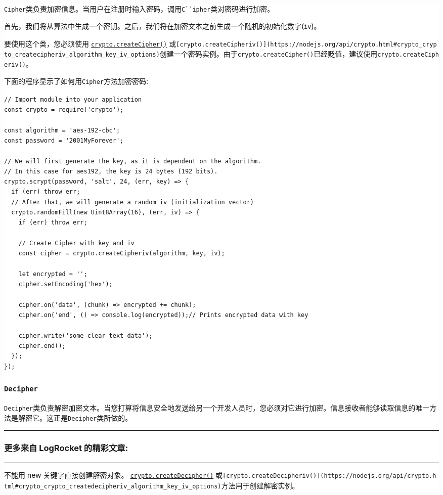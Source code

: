 `Cipher`类负责加密信息。当用户在注册时输入密码，调用`C``ipher`类对密码进行加密。

首先，我们将从算法中生成一个密钥。之后，我们将在加密文本之前生成一个随机的初始化数字(`iv`)。

要使用这个类，您必须使用 [`crypto.createCipher()`](https://nodejs.org/api/crypto.html#crypto_crypto_createcipher_algorithm_password_options) 或`[crypto.createCipheriv()](https://nodejs.org/api/crypto.html#crypto_crypto_createcipheriv_algorithm_key_iv_options)`创建一个密码实例。由于`crypto.createCipher()`已经贬值，建议使用`crypto.createCipheriv()`。

下面的程序显示了如何用`Cipher`方法加密密码:

```
// Import module into your application
const crypto = require('crypto');

const algorithm = 'aes-192-cbc';
const password = '2001MyForever';

// We will first generate the key, as it is dependent on the algorithm.
// In this case for aes192, the key is 24 bytes (192 bits).
crypto.scrypt(password, 'salt', 24, (err, key) => {
  if (err) throw err;
  // After that, we will generate a random iv (initialization vector)
  crypto.randomFill(new Uint8Array(16), (err, iv) => {
    if (err) throw err;

    // Create Cipher with key and iv
    const cipher = crypto.createCipheriv(algorithm, key, iv);

    let encrypted = '';
    cipher.setEncoding('hex');

    cipher.on('data', (chunk) => encrypted += chunk);
    cipher.on('end', () => console.log(encrypted));// Prints encrypted data with key

    cipher.write('some clear text data');
    cipher.end();
  });
});

```

### `Decipher`

`Decipher`类负责解密加密文本。当您打算将信息安全地发送给另一个开发人员时，您必须对它进行加密。信息接收者能够读取信息的唯一方法是解密它。这正是`Decipher`类所做的。

* * *

### 更多来自 LogRocket 的精彩文章:

* * *

不能用 new 关键字直接创建解密对象。 [`crypto.createDecipher()`](https://nodejs.org/api/crypto.html#crypto_crypto_createdecipher_algorithm_password_options) 或`[crypto.createDecipheriv()](https://nodejs.org/api/crypto.html#crypto_crypto_createdecipheriv_algorithm_key_iv_options)`方法用于创建解密实例。
